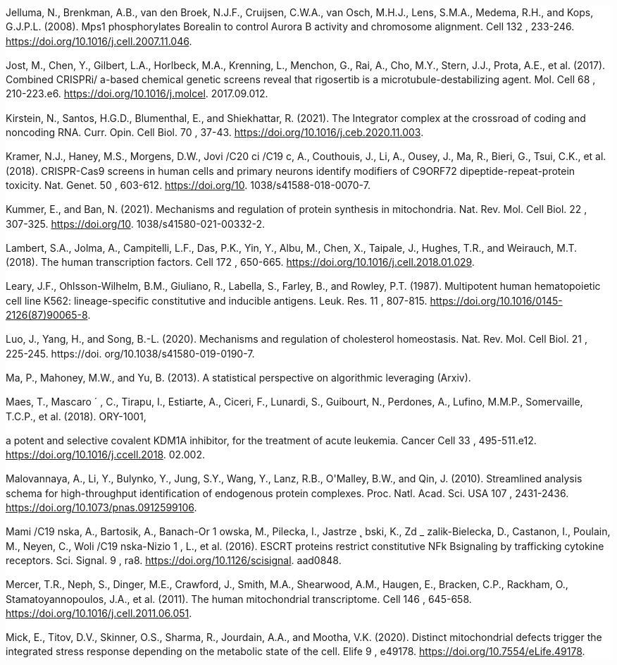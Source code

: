 Jelluma, N., Brenkman, A.B., van den Broek, N.J.F., Cruijsen, C.W.A., van Osch, M.H.J., Lens, S.M.A., Medema, R.H., and Kops, G.J.P.L. (2008). Mps1 phosphorylates Borealin to control Aurora B activity and chromosome alignment. Cell 132 , 233-246. https://doi.org/10.1016/j.cell.2007.11.046.

Jost, M., Chen, Y., Gilbert, L.A., Horlbeck, M.A., Krenning, L., Menchon, G., Rai, A., Cho, M.Y., Stern, J.J., Prota, A.E., et al. (2017). Combined CRISPRi/ a-based chemical genetic screens reveal that rigosertib is a microtubule-destabilizing agent. Mol. Cell 68 , 210-223.e6. https://doi.org/10.1016/j.molcel. 2017.09.012.

Kirstein, N., Santos, H.G.D., Blumenthal, E., and Shiekhattar, R. (2021). The Integrator complex at the crossroad of coding and noncoding RNA. Curr. Opin. Cell Biol. 70 , 37-43. https://doi.org/10.1016/j.ceb.2020.11.003.

Kramer, N.J., Haney, M.S., Morgens, D.W., Jovi /C20 ci /C19 c, A., Couthouis, J., Li, A., Ousey, J., Ma, R., Bieri, G., Tsui, C.K., et al. (2018). CRISPR-Cas9 screens in human cells and primary neurons identify modifiers of C9ORF72 dipeptide-repeat-protein toxicity. Nat. Genet. 50 , 603-612. https://doi.org/10. 1038/s41588-018-0070-7.

Kummer, E., and Ban, N. (2021). Mechanisms and regulation of protein synthesis in mitochondria. Nat. Rev. Mol. Cell Biol. 22 , 307-325. https://doi.org/10. 1038/s41580-021-00332-2.

Lambert, S.A., Jolma, A., Campitelli, L.F., Das, P.K., Yin, Y., Albu, M., Chen, X., Taipale, J., Hughes, T.R., and Weirauch, M.T. (2018). The human transcription factors. Cell 172 , 650-665. https://doi.org/10.1016/j.cell.2018.01.029.

Leary, J.F., Ohlsson-Wilhelm, B.M., Giuliano, R., Labella, S., Farley, B., and Rowley, P.T. (1987). Multipotent human hematopoietic cell line K562: lineage-specific constitutive and inducible antigens. Leuk. Res. 11 , 807-815. https://doi.org/10.1016/0145-2126(87)90065-8.

Luo, J., Yang, H., and Song, B.-L. (2020). Mechanisms and regulation of cholesterol homeostasis. Nat. Rev. Mol. Cell Biol. 21 , 225-245. https://doi. org/10.1038/s41580-019-0190-7.

Ma, P., Mahoney, M.W., and Yu, B. (2013). A statistical perspective on algorithmic leveraging (Arxiv).

Maes, T., Mascaro ´ , C., Tirapu, I., Estiarte, A., Ciceri, F., Lunardi, S., Guibourt, N., Perdones, A., Lufino, M.M.P., Somervaille, T.C.P., et al. (2018). ORY-1001,

a potent and selective covalent KDM1A inhibitor, for the treatment of acute leukemia. Cancer Cell 33 , 495-511.e12. https://doi.org/10.1016/j.ccell.2018. 02.002.

Malovannaya, A., Li, Y., Bulynko, Y., Jung, S.Y., Wang, Y., Lanz, R.B., O'Malley, B.W., and Qin, J. (2010). Streamlined analysis schema for high-throughput identification of endogenous protein complexes. Proc. Natl. Acad. Sci. USA 107 , 2431-2436. https://doi.org/10.1073/pnas.0912599106.

Mami /C19 nska, A., Bartosik, A., Banach-Or 1 owska, M., Pilecka, I., Jastrze ˛ bski, K., Zd \_ zalik-Bielecka, D., Castanon, I., Poulain, M., Neyen, C., Woli /C19 nska-Nizio 1 , L., et al. (2016). ESCRT proteins restrict constitutive NFk Bsignaling by trafficking cytokine receptors. Sci. Signal. 9 , ra8. https://doi.org/10.1126/scisignal. aad0848.

Mercer, T.R., Neph, S., Dinger, M.E., Crawford, J., Smith, M.A., Shearwood, A.M., Haugen, E., Bracken, C.P., Rackham, O., Stamatoyannopoulos, J.A., et al. (2011). The human mitochondrial transcriptome. Cell 146 , 645-658. https://doi.org/10.1016/j.cell.2011.06.051.

Mick, E., Titov, D.V., Skinner, O.S., Sharma, R., Jourdain, A.A., and Mootha, V.K. (2020). Distinct mitochondrial defects trigger the integrated stress response depending on the metabolic state of the cell. Elife 9 , e49178. https://doi.org/10.7554/eLife.49178.
